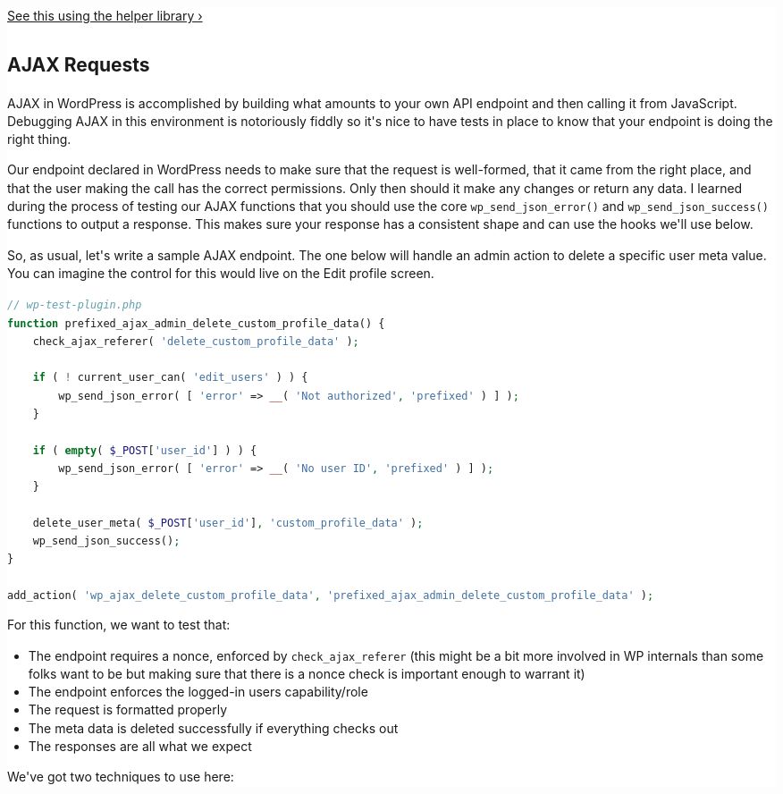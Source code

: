 [See this using the helper library ›](https://github.com/joshcanhelp/wp-test-plugin/blob/master/tests/testWpDieHandlingWpTestCase.php)

<a id="ajax-requests"></a>
## AJAX Requests

AJAX in WordPress is accomplished by building what amounts to your own API endpoint and then calling it from JavaScript. Debugging AJAX in this environment is notoriously fiddly so it's nice to have tests in place to know that your endpoint is doing the right thing.

Our endpoint declared in WordPress needs to make sure that the request is well-formed, that it came from the right place, and that the user making the call has the correct permissions. Only then should it make any changes or return any data. I learned during the process of testing our AJAX functions that you should use the core `wp_send_json_error()` and `wp_send_json_success()` functions to output a response. This makes sure your response has a consistent shape and can use the hooks we'll use below.

So, as usual, let's write a sample AJAX endpoint. The one below will handle an admin action to delete a specific user meta value. You can imagine the control for this would live on the Edit profile screen.

```php
// wp-test-plugin.php
function prefixed_ajax_admin_delete_custom_profile_data() {
	check_ajax_referer( 'delete_custom_profile_data' );

	if ( ! current_user_can( 'edit_users' ) ) {
		wp_send_json_error( [ 'error' => __( 'Not authorized', 'prefixed' ) ] );
	}

	if ( empty( $_POST['user_id'] ) ) {
		wp_send_json_error( [ 'error' => __( 'No user ID', 'prefixed' ) ] );
	}

	delete_user_meta( $_POST['user_id'], 'custom_profile_data' );
	wp_send_json_success();
}

add_action( 'wp_ajax_delete_custom_profile_data', 'prefixed_ajax_admin_delete_custom_profile_data' );
```

For this function, we want to test that:

- The endpoint requires a nonce, enforced by `check_ajax_referer` (this might be a bit more involved in WP internals than some folks want to be but making sure that there is a nonce check is important enough to warrant it)
- The endpoint enforces the logged-in users capability/role
- The request is formatted properly
- The meta data is deleted successfully if everything checks out
- The responses are all what we expect

We've got two techniques to use here:
